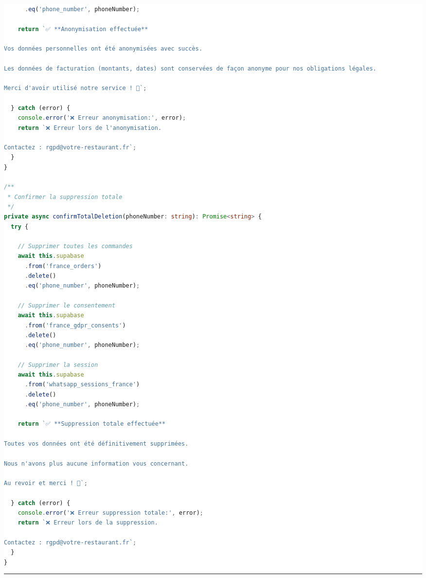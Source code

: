 ```typescript
      .eq('phone_number', phoneNumber);

    return `✅ **Anonymisation effectuée**

Vos données personnelles ont été anonymisées avec succès.

Les données de facturation (montants, dates) sont conservées de façon anonyme pour nos obligations légales.

Merci d'avoir utilisé notre service ! 👋`;

  } catch (error) {
    console.error('❌ Erreur anonymisation:', error);
    return `❌ Erreur lors de l'anonymisation.

Contactez : rgpd@votre-restaurant.fr`;
  }
}

/**
 * Confirmer la suppression totale
 */
private async confirmTotalDeletion(phoneNumber: string): Promise<string> {
  try {

    // Supprimer toutes les commandes
    await this.supabase
      .from('france_orders')
      .delete()
      .eq('phone_number', phoneNumber);

    // Supprimer le consentement
    await this.supabase
      .from('france_gdpr_consents')
      .delete()
      .eq('phone_number', phoneNumber);

    // Supprimer la session
    await this.supabase
      .from('whatsapp_sessions_france')
      .delete()
      .eq('phone_number', phoneNumber);

    return `✅ **Suppression totale effectuée**

Toutes vos données ont été définitivement supprimées.

Nous n'avons plus aucune information vous concernant.

Au revoir et merci ! 👋`;

  } catch (error) {
    console.error('❌ Erreur suppression totale:', error);
    return `❌ Erreur lors de la suppression.

Contactez : rgpd@votre-restaurant.fr`;
  }
}
```

---